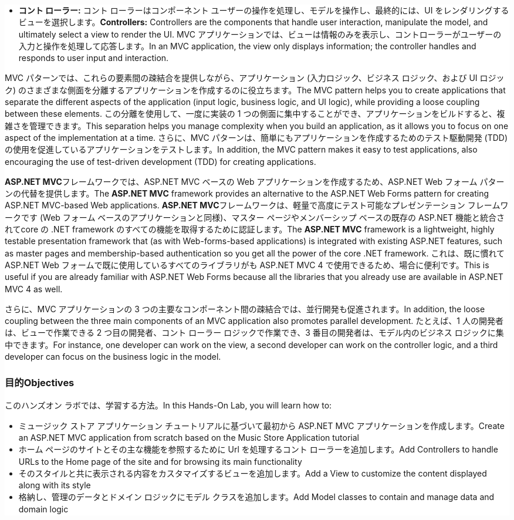 - <span data-ttu-id="8e37d-127">**コント ローラー:** コント ローラーはコンポーネント ユーザーの操作を処理し、モデルを操作し、最終的には、UI をレンダリングするビューを選択します。</span><span class="sxs-lookup"><span data-stu-id="8e37d-127">**Controllers:** Controllers are the components that handle user interaction, manipulate the model, and ultimately select a view to render the UI.</span></span> <span data-ttu-id="8e37d-128">MVC アプリケーションでは、ビューは情報のみを表示し、コントローラーがユーザーの入力と操作を処理して応答します。</span><span class="sxs-lookup"><span data-stu-id="8e37d-128">In an MVC application, the view only displays information; the controller handles and responds to user input and interaction.</span></span>

<span data-ttu-id="8e37d-129">MVC パターンでは、これらの要素間の疎結合を提供しながら、アプリケーション (入力ロジック、ビジネス ロジック、および UI ロジック) のさまざまな側面を分離するアプリケーションを作成するのに役立ちます。</span><span class="sxs-lookup"><span data-stu-id="8e37d-129">The MVC pattern helps you to create applications that separate the different aspects of the application (input logic, business logic, and UI logic), while providing a loose coupling between these elements.</span></span> <span data-ttu-id="8e37d-130">この分離を使用して、一度に実装の 1 つの側面に集中することができ、アプリケーションをビルドすると、複雑さを管理できます。</span><span class="sxs-lookup"><span data-stu-id="8e37d-130">This separation helps you manage complexity when you build an application, as it allows you to focus on one aspect of the implementation at a time.</span></span> <span data-ttu-id="8e37d-131">さらに、MVC パターンは、簡単にもアプリケーションを作成するためのテスト駆動開発 (TDD) の使用を促進しているアプリケーションをテストします。</span><span class="sxs-lookup"><span data-stu-id="8e37d-131">In addition, the MVC pattern makes it easy to test applications, also encouraging the use of test-driven development (TDD) for creating applications.</span></span>

<span data-ttu-id="8e37d-132">**ASP.NET MVC**フレームワークでは、ASP.NET MVC ベースの Web アプリケーションを作成するため、ASP.NET Web フォーム パターンの代替を提供します。</span><span class="sxs-lookup"><span data-stu-id="8e37d-132">The **ASP.NET MVC** framework provides an alternative to the ASP.NET Web Forms pattern for creating ASP.NET MVC-based Web applications.</span></span> <span data-ttu-id="8e37d-133">**ASP.NET MVC**フレームワークは、軽量で高度にテスト可能なプレゼンテーション フレームワークです (Web フォーム ベースのアプリケーションと同様)、マスター ページやメンバーシップ ベースの既存の ASP.NET 機能と統合されてcore の .NET framework のすべての機能を取得するために認証します。</span><span class="sxs-lookup"><span data-stu-id="8e37d-133">The **ASP.NET MVC** framework is a lightweight, highly testable presentation framework that (as with Web-forms-based applications) is integrated with existing ASP.NET features, such as master pages and membership-based authentication so you get all the power of the core .NET framework.</span></span> <span data-ttu-id="8e37d-134">これは、既に慣れて ASP.NET Web フォームで既に使用しているすべてのライブラリがも ASP.NET MVC 4 で使用できるため、場合に便利です。</span><span class="sxs-lookup"><span data-stu-id="8e37d-134">This is useful if you are already familiar with ASP.NET Web Forms because all the libraries that you already use are available in ASP.NET MVC 4 as well.</span></span>

<span data-ttu-id="8e37d-135">さらに、MVC アプリケーションの 3 つの主要なコンポーネント間の疎結合では、並行開発も促進されます。</span><span class="sxs-lookup"><span data-stu-id="8e37d-135">In addition, the loose coupling between the three main components of an MVC application also promotes parallel development.</span></span> <span data-ttu-id="8e37d-136">たとえば、1 人の開発者は、ビューで作業できる 2 つ目の開発者、コント ローラー ロジックで作業でき、3 番目の開発者は、モデル内のビジネス ロジックに集中できます。</span><span class="sxs-lookup"><span data-stu-id="8e37d-136">For instance, one developer can work on the view, a second developer can work on the controller logic, and a third developer can focus on the business logic in the model.</span></span>

<a id="Objectives"></a>

<a id="Objectives"></a>
### <a name="objectives"></a><span data-ttu-id="8e37d-137">目的</span><span class="sxs-lookup"><span data-stu-id="8e37d-137">Objectives</span></span>

<span data-ttu-id="8e37d-138">このハンズオン ラボでは、学習する方法。</span><span class="sxs-lookup"><span data-stu-id="8e37d-138">In this Hands-On Lab, you will learn how to:</span></span>

- <span data-ttu-id="8e37d-139">ミュージック ストア アプリケーション チュートリアルに基づいて最初から ASP.NET MVC アプリケーションを作成します。</span><span class="sxs-lookup"><span data-stu-id="8e37d-139">Create an ASP.NET MVC application from scratch based on the Music Store Application tutorial</span></span>
- <span data-ttu-id="8e37d-140">ホーム ページのサイトとその主な機能を参照するために Url を処理するコント ローラーを追加します。</span><span class="sxs-lookup"><span data-stu-id="8e37d-140">Add Controllers to handle URLs to the Home page of the site and for browsing its main functionality</span></span>
- <span data-ttu-id="8e37d-141">そのスタイルと共に表示される内容をカスタマイズするビューを追加します。</span><span class="sxs-lookup"><span data-stu-id="8e37d-141">Add a View to customize the content displayed along with its style</span></span>
- <span data-ttu-id="8e37d-142">格納し、管理のデータとドメイン ロジックにモデル クラスを追加します。</span><span class="sxs-lookup"><span data-stu-id="8e37d-142">Add Model classes to contain and manage data and domain logic</span></span>